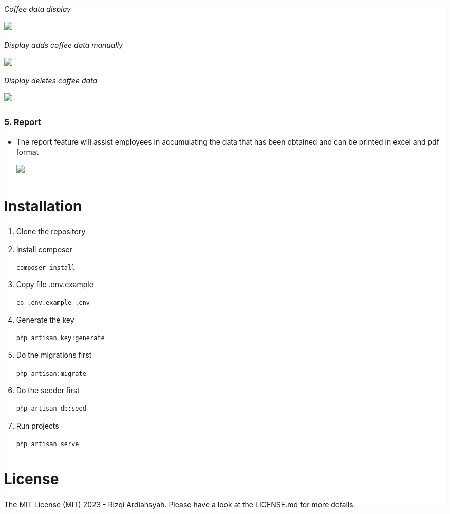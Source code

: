   *Coffee data display*
  
  <img src="https://github.com/rizqi-ardiansyah/simoyam/assets/86498942/30a44f05-87ba-4256-8a3c-99b3c61ab676" width="800" />
  
  *Display adds coffee data manually*
  
  <img src="https://github.com/rizqi-ardiansyah/simoyam/assets/86498942/e242f35e-5d6a-4b89-a306-b5383bf18c37" width="800" />
  
  *Display deletes coffee data*
  
  <img src="https://github.com/rizqi-ardiansyah/simoyam/assets/86498942/3b4c3a23-dbc0-4572-b749-66ee55562aee" width="800" />

### 5. Report

- The report feature will assist employees in accumulating the data that has been obtained and can be printed in excel and pdf format

  <img src="https://github.com/rizqi-ardiansyah/simoyam/assets/86498942/7d9c2d32-c675-4be9-a33d-eb6473e6859f" width="800" />

# Installation

1. Clone the repository
   
2. Install composer
    ```bash
    composer install
    ```
    
3. Copy file .env.example
     ```bash
    cp .env.example .env
    ```
     
5. Generate the key
    ```bash
    php artisan key:generate
    ```

8. Do the migrations first
    ```sh
    php artisan:migrate
    ```

9. Do the seeder first
    ```sh
    php artisan db:seed
    ```
    
10. Run projects
    ```sh
    php artisan serve
    ```
    
# License

The MIT License (MIT) 2023 - [Rizqi Ardiansyah](https://github.com/rizqi-ardian/). Please have a look at the [LICENSE.md](LICENSE.md) for more details.
